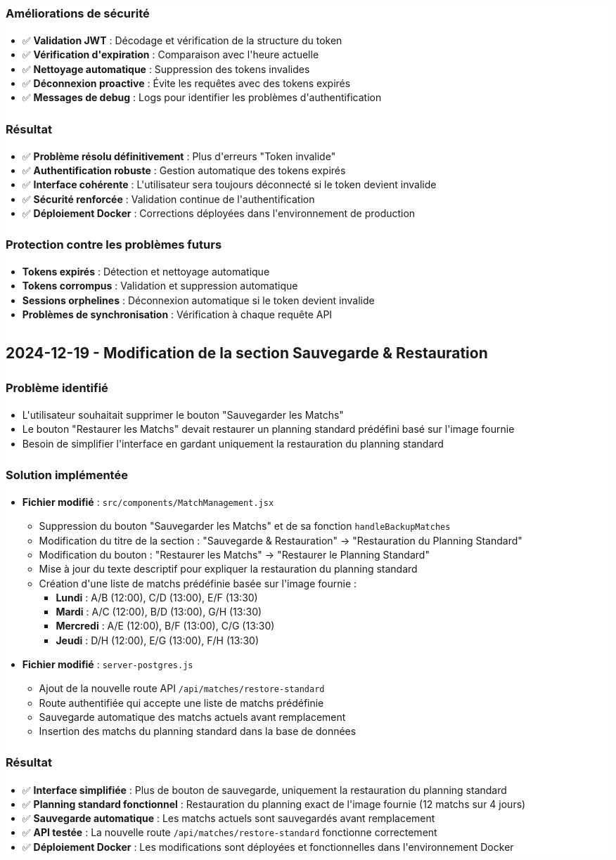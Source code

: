 ### Améliorations de sécurité
- ✅ **Validation JWT** : Décodage et vérification de la structure du token
- ✅ **Vérification d'expiration** : Comparaison avec l'heure actuelle
- ✅ **Nettoyage automatique** : Suppression des tokens invalides
- ✅ **Déconnexion proactive** : Évite les requêtes avec des tokens expirés
- ✅ **Messages de debug** : Logs pour identifier les problèmes d'authentification

### Résultat
- ✅ **Problème résolu définitivement** : Plus d'erreurs "Token invalide"
- ✅ **Authentification robuste** : Gestion automatique des tokens expirés
- ✅ **Interface cohérente** : L'utilisateur sera toujours déconnecté si le token devient invalide
- ✅ **Sécurité renforcée** : Validation continue de l'authentification
- ✅ **Déploiement Docker** : Corrections déployées dans l'environnement de production

### Protection contre les problèmes futurs
- **Tokens expirés** : Détection et nettoyage automatique
- **Tokens corrompus** : Validation et suppression automatique
- **Sessions orphelines** : Déconnexion automatique si le token devient invalide
- **Problèmes de synchronisation** : Vérification à chaque requête API

## 2024-12-19 - Modification de la section Sauvegarde & Restauration

### Problème identifié
- L'utilisateur souhaitait supprimer le bouton "Sauvegarder les Matchs"
- Le bouton "Restaurer les Matchs" devait restaurer un planning standard prédéfini basé sur l'image fournie
- Besoin de simplifier l'interface en gardant uniquement la restauration du planning standard

### Solution implémentée
- **Fichier modifié** : `src/components/MatchManagement.jsx`
  - Suppression du bouton "Sauvegarder les Matchs" et de sa fonction `handleBackupMatches`
  - Modification du titre de la section : "Sauvegarde & Restauration" → "Restauration du Planning Standard"
  - Modification du bouton : "Restaurer les Matchs" → "Restaurer le Planning Standard"
  - Mise à jour du texte descriptif pour expliquer la restauration du planning standard
  - Création d'une liste de matchs prédéfinie basée sur l'image fournie :
    - **Lundi** : A/B (12:00), C/D (13:00), E/F (13:30)
    - **Mardi** : A/C (12:00), B/D (13:00), G/H (13:30)
    - **Mercredi** : A/E (12:00), B/F (13:00), C/G (13:30)
    - **Jeudi** : D/H (12:00), E/G (13:00), F/H (13:30)

- **Fichier modifié** : `server-postgres.js`
  - Ajout de la nouvelle route API `/api/matches/restore-standard`
  - Route authentifiée qui accepte une liste de matchs prédéfinie
  - Sauvegarde automatique des matchs actuels avant remplacement
  - Insertion des matchs du planning standard dans la base de données

### Résultat
- ✅ **Interface simplifiée** : Plus de bouton de sauvegarde, uniquement la restauration du planning standard
- ✅ **Planning standard fonctionnel** : Restauration du planning exact de l'image fournie (12 matchs sur 4 jours)
- ✅ **Sauvegarde automatique** : Les matchs actuels sont sauvegardés avant remplacement
- ✅ **API testée** : La nouvelle route `/api/matches/restore-standard` fonctionne correctement
- ✅ **Déploiement Docker** : Les modifications sont déployées et fonctionnelles dans l'environnement Docker
